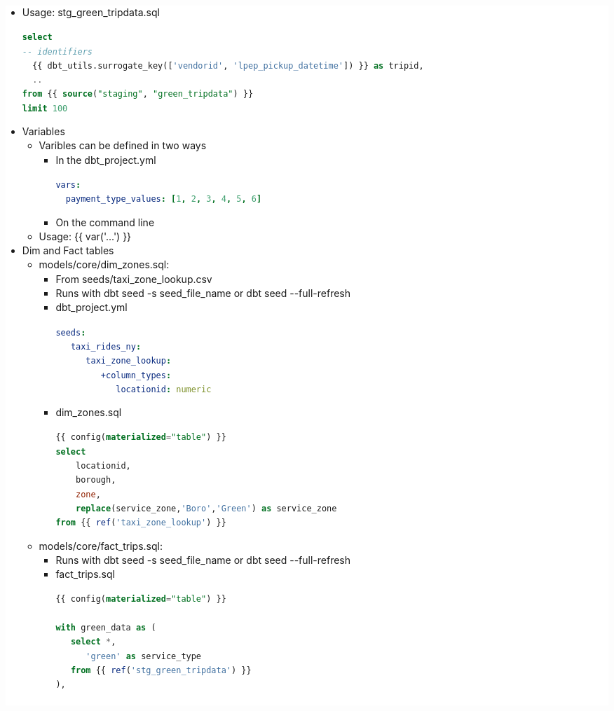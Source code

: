   - Usage: stg_green_tripdata.sql
     ```sql
     select 
     -- identifiers
       {{ dbt_utils.surrogate_key(['vendorid', 'lpep_pickup_datetime']) }} as tripid,
       ..
     from {{ source("staging", "green_tripdata") }}
     limit 100
     ```
 * Variables
   - Varibles can be defined in two ways
     - In the dbt_project.yml
       ```yml
       vars:
         payment_type_values: [1, 2, 3, 4, 5, 6]
       ```
     - On the command line
   - Usage: {{ var('...') }}
 * Dim and Fact tables
   - models/core/dim_zones.sql:
     - From seeds/taxi_zone_lookup.csv
     - Runs with dbt seed -s seed_file_name or dbt seed --full-refresh
     - dbt_project.yml
       ```yml
       seeds:
          taxi_rides_ny:
             taxi_zone_lookup:
                +column_types:
                   locationid: numeric
         ```
     - dim_zones.sql
       ```sql
       {{ config(materialized="table") }}
       select
           locationid,
           borough,
           zone,
           replace(service_zone,'Boro','Green') as service_zone
       from {{ ref('taxi_zone_lookup') }}
       ```
   - models/core/fact_trips.sql:
     - Runs with dbt seed -s seed_file_name or dbt seed --full-refresh
     - fact_trips.sql
       ```sql
       {{ config(materialized="table") }}
         
       with green_data as (
          select *,
             'green' as service_type
          from {{ ref('stg_green_tripdata') }} 
       ),
         